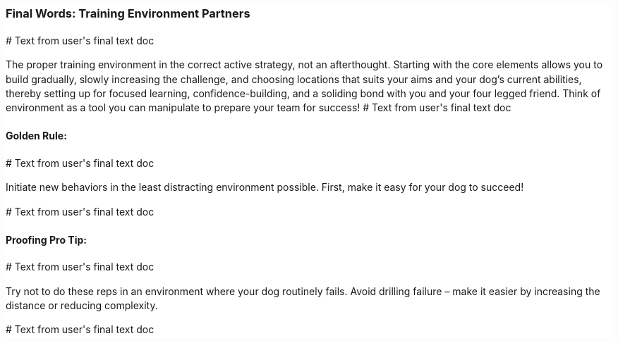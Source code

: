 <h3 class="text-2xl font-semibold text-slate-800 dark:text-slate-100 mb-6">Final Words: Training Environment Partners</h3> # Text from user's final text doc

<p class="text-lg text-slate-600 dark:text-slate-300 mb-8">
  The proper training environment in the correct active strategy, not an afterthought. Starting with the core elements allows you to build gradually, slowly increasing the challenge, and choosing locations that suits your aims and your dog’s current abilities, thereby setting up for focused learning, confidence-building, and a soliding bond with you and your four legged friend. Think of environment as a tool you can manipulate to prepare your team for success! # Text from user's final text doc
</p>

<div class="grid grid-cols-1 md:grid-cols-2 gap-8 mt-12 not-prose">
  <div class="p-6 rounded-lg border-l-4 border-blue-500 bg-blue-50 dark:bg-slate-800 dark:border-blue-700">
    <h4 class="text-xl font-bold text-blue-700 dark:text-blue-300 mb-2">Golden Rule:</h4> # Text from user's final text doc
    <p class="text-slate-600 dark:text-slate-300">Initiate new behaviors in the least distracting environment possible. First, make it easy for your dog to succeed!</p> # Text from user's final text doc
  </div>
  <div class="p-6 rounded-lg border-l-4 border-green-500 bg-green-50 dark:bg-slate-800 dark:border-green-700">
    <h4 class="text-xl font-bold text-green-700 dark:text-green-300 mb-2">Proofing Pro Tip:</h4> # Text from user's final text doc
    <p class="text-slate-600 dark:text-slate-300">Try not to do these reps in an environment where your dog routinely fails. Avoid drilling failure – make it easier by increasing the distance or reducing complexity.</p> # Text from user's final text doc
  </div>
</div>